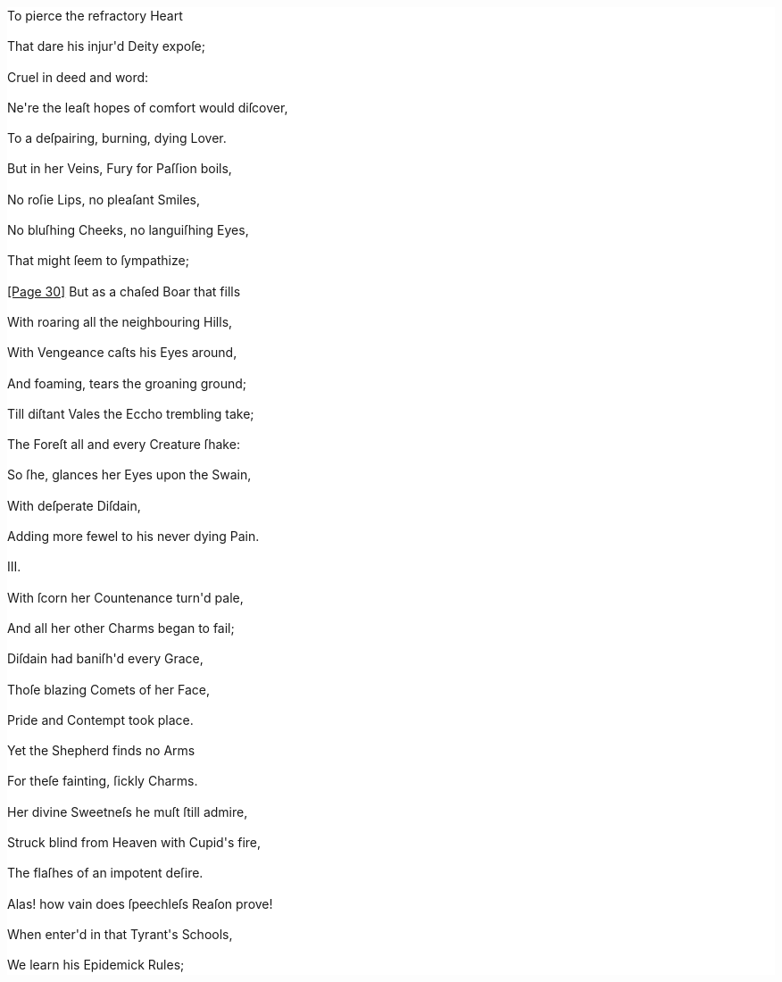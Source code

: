 To pierce the refractory Heart

That dare his injur'd Deity expoſe;

Cruel in deed and word:

Ne're the leaſt hopes of comfort would diſcover,

To a deſpairing, burning, dying Lover.

But in her Veins, Fury for Paſſion boils,

No roſie Lips, no pleaſant Smiles,

No bluſhing Cheeks, no languiſhing Eyes,

That might ſeem to ſympathize;

[[Page 30]](http://eebo.chadwyck.com/downloadtiff?vid=49425&page=23) But as a
chaſed Boar that fills

With roaring all the neighbouring Hills,

With Vengeance caſts his Eyes around,

And foaming, tears the groaning ground;

Till diſtant Vales the Eccho trembling take;

The Foreſt all and every Creature ſhake:

So ſhe, glances her Eyes upon the Swain,

With deſperate Diſdain,

Adding more fewel to his never dying Pain.

III.

With ſcorn her Countenance turn'd pale,

And all her other Charms began to fail;

Diſdain had baniſh'd every Grace,

Thoſe blazing Comets of her Face,

Pride and Contempt took place.

Yet the Shepherd finds no Arms

For theſe fainting, ſickly Charms.

Her divine Sweetneſs he muſt ſtill admire,

Struck blind from Heaven with Cupid's fire,

The flaſhes of an impotent deſire.

Alas! how vain does ſpeechleſs Reaſon prove!

When enter'd in that Tyrant's Schools,

We learn his Epidemick Rules;
